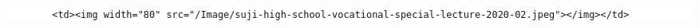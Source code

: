 			<td><img width="80" src="/Image/suji-high-school-vocational-special-lecture-2020-02.jpeg"></img></td>